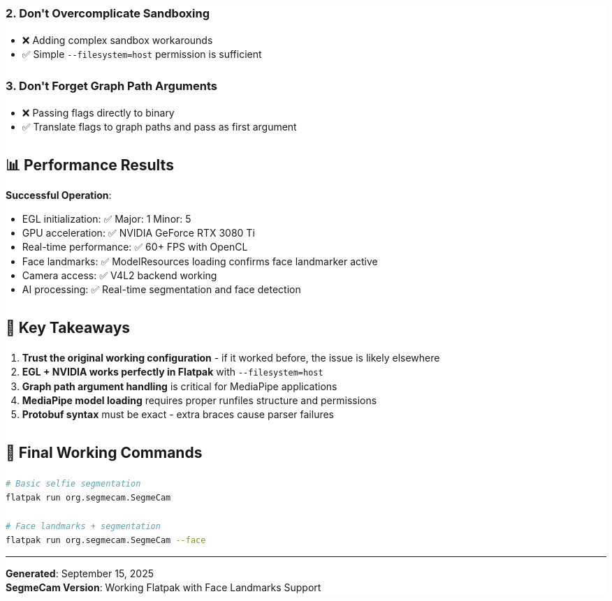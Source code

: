 ### 2. **Don't Overcomplicate Sandboxing**
- ❌ Adding complex sandbox workarounds
- ✅ Simple `--filesystem=host` permission is sufficient

### 3. **Don't Forget Graph Path Arguments**
- ❌ Passing flags directly to binary
- ✅ Translate flags to graph paths and pass as first argument

## 📊 **Performance Results**

**Successful Operation**:
- EGL initialization: ✅ Major: 1 Minor: 5
- GPU acceleration: ✅ NVIDIA GeForce RTX 3080 Ti
- Real-time performance: ✅ 60+ FPS with OpenCL
- Face landmarks: ✅ ModelResources loading confirms face landmarker active
- Camera access: ✅ V4L2 backend working
- AI processing: ✅ Real-time segmentation and face detection

## 🎯 **Key Takeaways**

1. **Trust the original working configuration** - if it worked before, the issue is likely elsewhere
2. **EGL + NVIDIA works perfectly in Flatpak** with `--filesystem=host`
3. **Graph path argument handling** is critical for MediaPipe applications
4. **MediaPipe model loading** requires proper runfiles structure and permissions
5. **Protobuf syntax** must be exact - extra braces cause parser failures

## 🚀 **Final Working Commands**

```bash
# Basic selfie segmentation
flatpak run org.segmecam.SegmeCam

# Face landmarks + segmentation  
flatpak run org.segmecam.SegmeCam --face
```

---

**Generated**: September 15, 2025  
**SegmeCam Version**: Working Flatpak with Face Landmarks Support